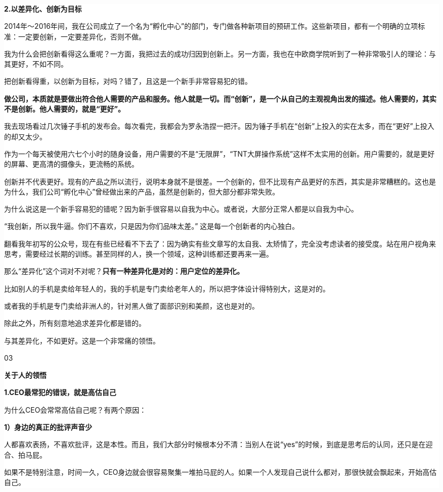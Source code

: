  

**2.以差异化、创新为目标**

 

2014年～2016年间，我在公司成立了一个名为“孵化中心”的部门，专门做各种新项目的预研工作。这些新项目，都有一个明确的立项标准：一定要创新，一定要差异化，否则不做。

 

我为什么会把创新看得这么重呢？一方面，我把过去的成功归因到创新上。另一方面，我也在中欧商学院听到了一种非常吸引人的理论：与其更好，不如不同。

 

把创新看得重，以创新为目标，对吗？错了，且这是一个新手非常容易犯的错。

**做公司，本质就是要做出符合他人需要的产品和服务。他人就是一切。而“创新”，是一个从自己的主观视角出发的描述。他人需要的，其实不是创新。他人需要的，就是“更好”。**

 

我去现场看过几次锤子手机的发布会。每次看完，我都会为罗永浩捏一把汗。因为锤子手机在“创新”上投入的实在太多，而在“更好”上投入的却又太少。

 

作为一个每天被使用六七个小时的随身设备，用户需要的不是“无限屏”，“TNT大屏操作系统”这样不太实用的创新。用户需要的，就是更好的屏幕、更高清的摄像头，更流畅的系统。

 

创新并不代表更好。现有的产品之所以流行，说明本身就不是很差。一个创新的，但不比现有产品更好的东西，其实是非常糟糕的。这也是为什么，我们公司“孵化中心”曾经做出来的产品，虽然是创新的，但大部分都非常失败。

 

为什么说这是一个新手容易犯的错呢？因为新手很容易以自我为中心。或者说，大部分正常人都是以自我为中心。

 

“我创新，所以我牛逼。你们不喜欢，只是因为你们品味太差。” 这是每一个创新者的内心独白。

 

翻看我年初写的公众号，现在有些已经看不下去了：因为确实有些文章写的太自我、太矫情了，完全没考虑读者的接受度。站在用户视角来思考，需要经过长期的训练。甚至同样的人，换一个领域，这种训练都还要再来一遍。

那么“差异化”这个词对不对呢？**只有一种差异化是对的：用户定位的差异化。**

比如别人的手机是卖给年轻人的，我的手机是专门卖给老年人的，所以把字体设计得特别大，这是对的。

或者我的手机是专门卖给非洲人的，针对黑人做了面部识别和美颜，这也是对的。

除此之外，所有刻意地追求差异化都是错的。

 

与其差异化，不如更好。这是一个非常痛的领悟。

03

**关于人的领悟**

**1.CEO最常犯的错误，就是高估自己**

 

为什么CEO会常常高估自己呢？有两个原因：

 

**1）身边的真正的批评声音少**

 

人都喜欢表扬，不喜欢批评，这是本性。而且，我们大部分时候根本分不清：当别人在说“yes”的时候，到底是思考后的认同，还只是在迎合、拍马屁。

如果不是特别注意，时间一久，CEO身边就会很容易聚集一堆拍马屁的人。如果一个人发现自己说什么都对，那很快就会飘起来，开始高估自己。
